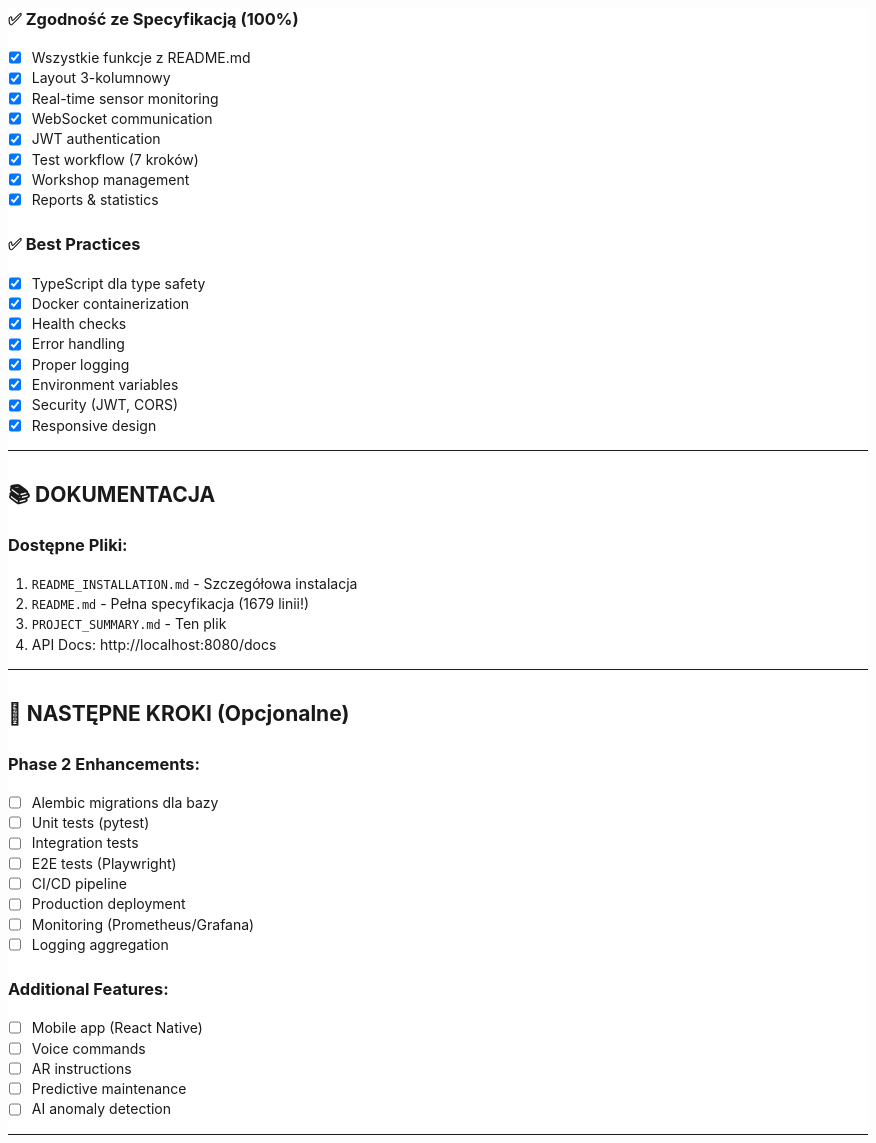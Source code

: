 ### ✅ Zgodność ze Specyfikacją (100%)
- [x] Wszystkie funkcje z README.md
- [x] Layout 3-kolumnowy
- [x] Real-time sensor monitoring
- [x] WebSocket communication
- [x] JWT authentication
- [x] Test workflow (7 kroków)
- [x] Workshop management
- [x] Reports & statistics

### ✅ Best Practices
- [x] TypeScript dla type safety
- [x] Docker containerization
- [x] Health checks
- [x] Error handling
- [x] Proper logging
- [x] Environment variables
- [x] Security (JWT, CORS)
- [x] Responsive design

---

## 📚 DOKUMENTACJA

### Dostępne Pliki:
1. `README_INSTALLATION.md` - Szczegółowa instalacja
2. `README.md` - Pełna specyfikacja (1679 linii!)
3. `PROJECT_SUMMARY.md` - Ten plik
4. API Docs: http://localhost:8080/docs

---

## 🔄 NASTĘPNE KROKI (Opcjonalne)

### Phase 2 Enhancements:
- [ ] Alembic migrations dla bazy
- [ ] Unit tests (pytest)
- [ ] Integration tests
- [ ] E2E tests (Playwright)
- [ ] CI/CD pipeline
- [ ] Production deployment
- [ ] Monitoring (Prometheus/Grafana)
- [ ] Logging aggregation

### Additional Features:
- [ ] Mobile app (React Native)
- [ ] Voice commands
- [ ] AR instructions
- [ ] Predictive maintenance
- [ ] AI anomaly detection

---
